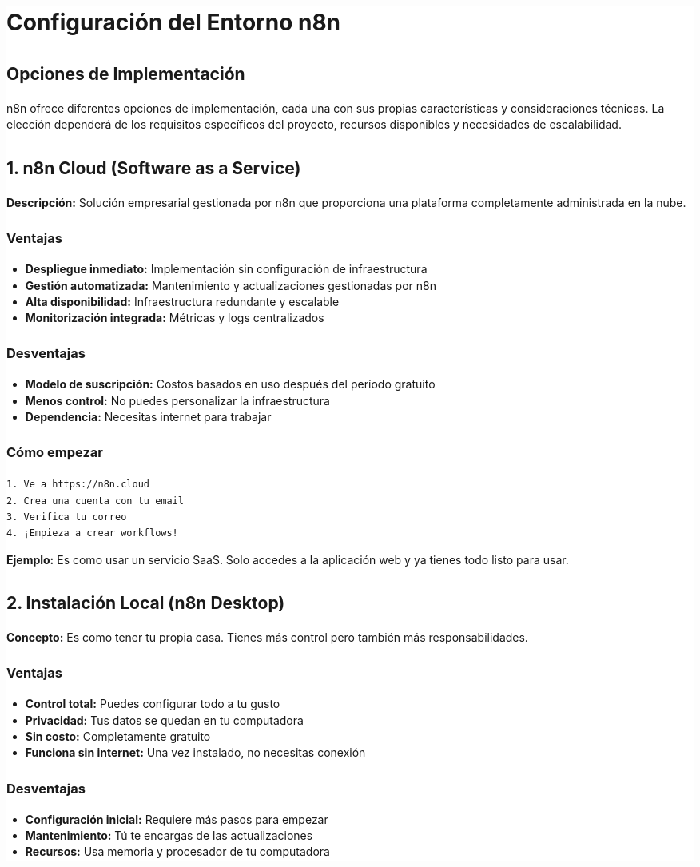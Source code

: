 # Configuración del Entorno n8n

## Opciones de Implementación

n8n ofrece diferentes opciones de implementación, cada una con sus propias características y consideraciones técnicas. La elección dependerá de los requisitos específicos del proyecto, recursos disponibles y necesidades de escalabilidad.

## 1. n8n Cloud (Software as a Service)

**Descripción:** Solución empresarial gestionada por n8n que proporciona una plataforma completamente administrada en la nube.

### Ventajas
- **Despliegue inmediato:** Implementación sin configuración de infraestructura
- **Gestión automatizada:** Mantenimiento y actualizaciones gestionadas por n8n
- **Alta disponibilidad:** Infraestructura redundante y escalable
- **Monitorización integrada:** Métricas y logs centralizados

### Desventajas
- **Modelo de suscripción:** Costos basados en uso después del período gratuito
- **Menos control:** No puedes personalizar la infraestructura
- **Dependencia:** Necesitas internet para trabajar

### Cómo empezar
```
1. Ve a https://n8n.cloud
2. Crea una cuenta con tu email
3. Verifica tu correo
4. ¡Empieza a crear workflows!
```

**Ejemplo:** Es como usar un servicio SaaS. Solo accedes a la aplicación web y ya tienes todo listo para usar.

## 2. Instalación Local (n8n Desktop)

**Concepto:** Es como tener tu propia casa. Tienes más control pero también más responsabilidades.

### Ventajas
- **Control total:** Puedes configurar todo a tu gusto
- **Privacidad:** Tus datos se quedan en tu computadora
- **Sin costo:** Completamente gratuito
- **Funciona sin internet:** Una vez instalado, no necesitas conexión

### Desventajas
- **Configuración inicial:** Requiere más pasos para empezar
- **Mantenimiento:** Tú te encargas de las actualizaciones
- **Recursos:** Usa memoria y procesador de tu computadora

